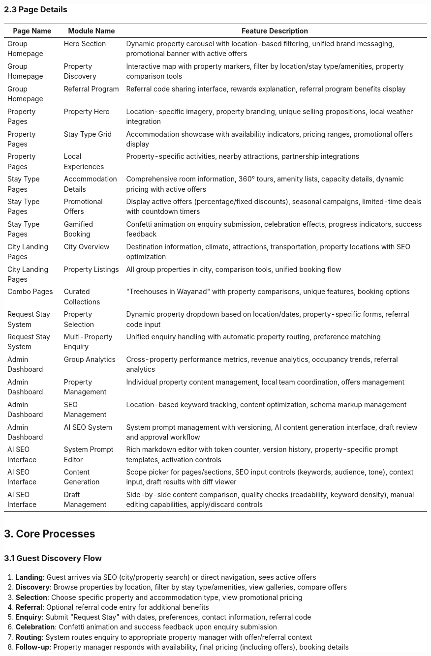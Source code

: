 ### 2.3 Page Details

| Page Name | Module Name | Feature Description |
|-----------|-------------|---------------------|
| Group Homepage | Hero Section | Dynamic property carousel with location-based filtering, unified brand messaging, promotional banner with active offers |
| Group Homepage | Property Discovery | Interactive map with property markers, filter by location/stay type/amenities, property comparison tools |
| Group Homepage | Referral Program | Referral code sharing interface, rewards explanation, referral program benefits display |
| Property Pages | Property Hero | Location-specific imagery, property branding, unique selling propositions, local weather integration |
| Property Pages | Stay Type Grid | Accommodation showcase with availability indicators, pricing ranges, promotional offers display |
| Property Pages | Local Experiences | Property-specific activities, nearby attractions, partnership integrations |
| Stay Type Pages | Accommodation Details | Comprehensive room information, 360° tours, amenity lists, capacity details, dynamic pricing with active offers |
| Stay Type Pages | Promotional Offers | Display active offers (percentage/fixed discounts), seasonal campaigns, limited-time deals with countdown timers |
| Stay Type Pages | Gamified Booking | Confetti animation on enquiry submission, celebration effects, progress indicators, success feedback |
| City Landing Pages | City Overview | Destination information, climate, attractions, transportation, property locations with SEO optimization |
| City Landing Pages | Property Listings | All group properties in city, comparison tools, unified booking flow |
| Combo Pages | Curated Collections | "Treehouses in Wayanad" with property comparisons, unique features, booking options |
| Request Stay System | Property Selection | Dynamic property dropdown based on location/dates, property-specific forms, referral code input |
| Request Stay System | Multi-Property Enquiry | Unified enquiry handling with automatic property routing, preference matching |
| Admin Dashboard | Group Analytics | Cross-property performance metrics, revenue analytics, occupancy trends, referral analytics |
| Admin Dashboard | Property Management | Individual property content management, local team coordination, offers management |
| Admin Dashboard | SEO Management | Location-based keyword tracking, content optimization, schema markup management |
| Admin Dashboard | AI SEO System | System prompt management with versioning, AI content generation interface, draft review and approval workflow |
| AI SEO Interface | System Prompt Editor | Rich markdown editor with token counter, version history, property-specific prompt templates, activation controls |
| AI SEO Interface | Content Generation | Scope picker for pages/sections, SEO input controls (keywords, audience, tone), context input, draft results with diff viewer |
| AI SEO Interface | Draft Management | Side-by-side content comparison, quality checks (readability, keyword density), manual editing capabilities, apply/discard controls |

## 3. Core Processes

### 3.1 Guest Discovery Flow
1. **Landing**: Guest arrives via SEO (city/property search) or direct navigation, sees active offers
2. **Discovery**: Browse properties by location, filter by stay type/amenities, view galleries, compare offers
3. **Selection**: Choose specific property and accommodation type, view promotional pricing
4. **Referral**: Optional referral code entry for additional benefits
5. **Enquiry**: Submit "Request Stay" with dates, preferences, contact information, referral code
6. **Celebration**: Confetti animation and success feedback upon enquiry submission
7. **Routing**: System routes enquiry to appropriate property manager with offer/referral context
8. **Follow-up**: Property manager responds with availability, final pricing (including offers), booking details
